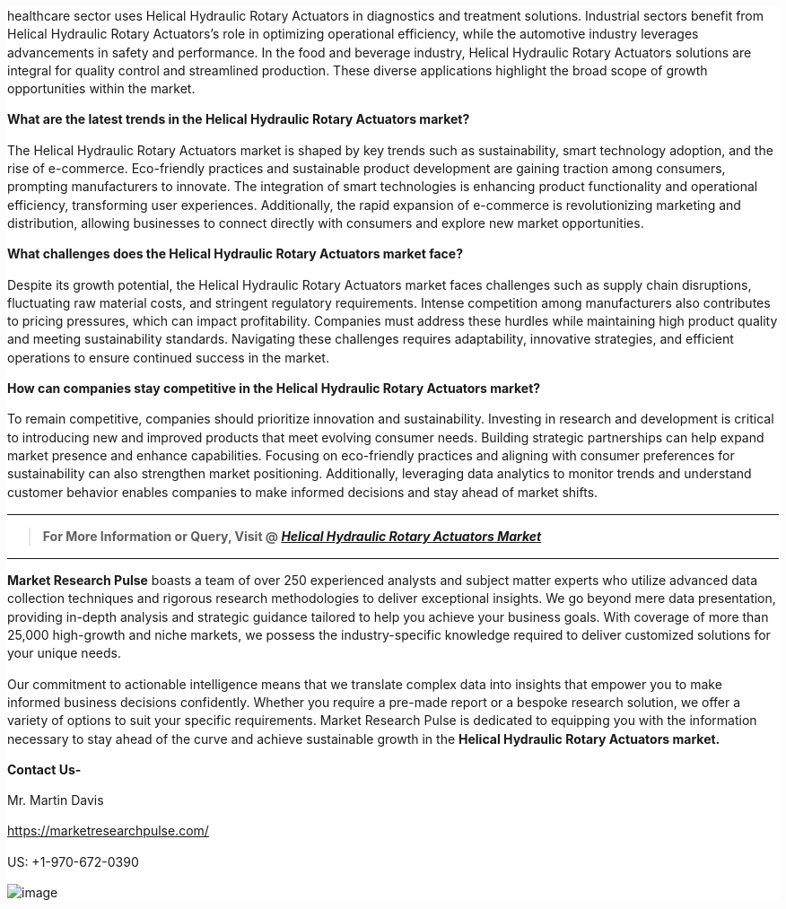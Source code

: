 healthcare sector uses Helical Hydraulic Rotary Actuators in diagnostics and treatment solutions. Industrial sectors benefit from Helical Hydraulic Rotary Actuators&rsquo;s role in optimizing operational efficiency, while the automotive industry leverages advancements in safety and performance. In the food and beverage industry, Helical Hydraulic Rotary Actuators solutions are integral for quality control and streamlined production. These diverse applications highlight the broad scope of growth opportunities within the market.</p><p><strong>What are the latest trends in the Helical Hydraulic Rotary Actuators market?</strong></p><p>The Helical Hydraulic Rotary Actuators market is shaped by key trends such as sustainability, smart technology adoption, and the rise of e-commerce. Eco-friendly practices and sustainable product development are gaining traction among consumers, prompting manufacturers to innovate. The integration of smart technologies is enhancing product functionality and operational efficiency, transforming user experiences. Additionally, the rapid expansion of e-commerce is revolutionizing marketing and distribution, allowing businesses to connect directly with consumers and explore new market opportunities.</p><p><strong>What challenges does the Helical Hydraulic Rotary Actuators market face?</strong></p><p>Despite its growth potential, the Helical Hydraulic Rotary Actuators market faces challenges such as supply chain disruptions, fluctuating raw material costs, and stringent regulatory requirements. Intense competition among manufacturers also contributes to pricing pressures, which can impact profitability. Companies must address these hurdles while maintaining high product quality and meeting sustainability standards. Navigating these challenges requires adaptability, innovative strategies, and efficient operations to ensure continued success in the market.</p><p><strong>How can companies stay competitive in the Helical Hydraulic Rotary Actuators market?</strong></p><p>To remain competitive, companies should prioritize innovation and sustainability. Investing in research and development is critical to introducing new and improved products that meet evolving consumer needs. Building strategic partnerships can help expand market presence and enhance capabilities. Focusing on eco-friendly practices and aligning with consumer preferences for sustainability can also strengthen market positioning. Additionally, leveraging data analytics to monitor trends and understand customer behavior enables companies to make informed decisions and stay ahead of market shifts.</p><hr /><blockquote><p><strong>For More Information or Query, Visit @&nbsp;<em><a href="https://marketresearchpulse.com/report/36347/helical-hydraulic-rotary-actuators-market?utm_source=Linkedin&utm_medium=0111">Helical Hydraulic Rotary Actuators Market</a></em></strong></p></blockquote><hr /><p><strong>Market Research Pulse</strong> boasts a team of over 250 experienced analysts and subject matter experts who utilize advanced data collection techniques and rigorous research methodologies to deliver exceptional insights. We go beyond mere data presentation, providing in-depth analysis and strategic guidance tailored to help you achieve your business goals. With coverage of more than 25,000 high-growth and niche markets, we possess the industry-specific knowledge required to deliver customized solutions for your unique needs.</p><p>Our commitment to actionable intelligence means that we translate complex data into insights that empower you to make informed business decisions confidently. Whether you require a pre-made report or a bespoke research solution, we offer a variety of options to suit your specific requirements. Market Research Pulse is dedicated to equipping you with the information necessary to stay ahead of the curve and achieve sustainable growth in the <strong>Helical Hydraulic Rotary Actuators market.</strong></p><p><strong>Contact Us-</strong></p><p>Mr. Martin Davis</p><p>https://marketresearchpulse.com/</p><p>US: +1-970-672-0390</p>
![image](https://github.com/user-attachments/assets/d3997e9c-24a5-4b5f-8bb9-972a2cccd9ad)
